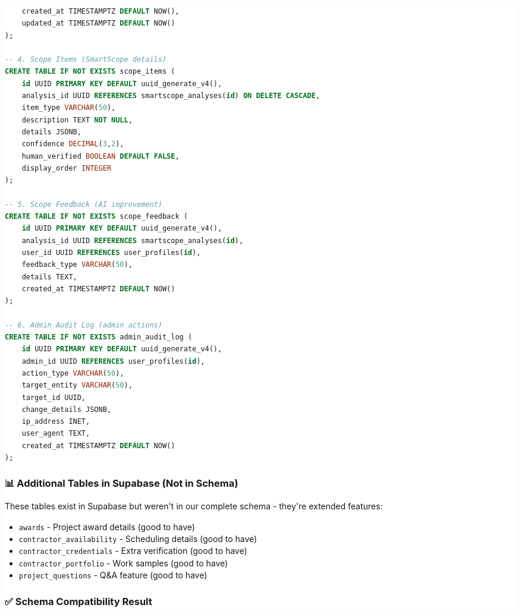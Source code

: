 ```sql
    created_at TIMESTAMPTZ DEFAULT NOW(),
    updated_at TIMESTAMPTZ DEFAULT NOW()
);

-- 4. Scope Items (SmartScope details)
CREATE TABLE IF NOT EXISTS scope_items (
    id UUID PRIMARY KEY DEFAULT uuid_generate_v4(),
    analysis_id UUID REFERENCES smartscope_analyses(id) ON DELETE CASCADE,
    item_type VARCHAR(50),
    description TEXT NOT NULL,
    details JSONB,
    confidence DECIMAL(3,2),
    human_verified BOOLEAN DEFAULT FALSE,
    display_order INTEGER
);

-- 5. Scope Feedback (AI improvement)
CREATE TABLE IF NOT EXISTS scope_feedback (
    id UUID PRIMARY KEY DEFAULT uuid_generate_v4(),
    analysis_id UUID REFERENCES smartscope_analyses(id),
    user_id UUID REFERENCES user_profiles(id),
    feedback_type VARCHAR(50),
    details TEXT,
    created_at TIMESTAMPTZ DEFAULT NOW()
);

-- 6. Admin Audit Log (admin actions)
CREATE TABLE IF NOT EXISTS admin_audit_log (
    id UUID PRIMARY KEY DEFAULT uuid_generate_v4(),
    admin_id UUID REFERENCES user_profiles(id),
    action_type VARCHAR(50),
    target_entity VARCHAR(50),
    target_id UUID,
    change_details JSONB,
    ip_address INET,
    user_agent TEXT,
    created_at TIMESTAMPTZ DEFAULT NOW()
);
```

### 📊 Additional Tables in Supabase (Not in Schema)
These tables exist in Supabase but weren't in our complete schema - they're extended features:
- `awards` - Project award details (good to have)
- `contractor_availability` - Scheduling details (good to have)
- `contractor_credentials` - Extra verification (good to have)
- `contractor_portfolio` - Work samples (good to have)
- `project_questions` - Q&A feature (good to have)

### ✅ Schema Compatibility Result
